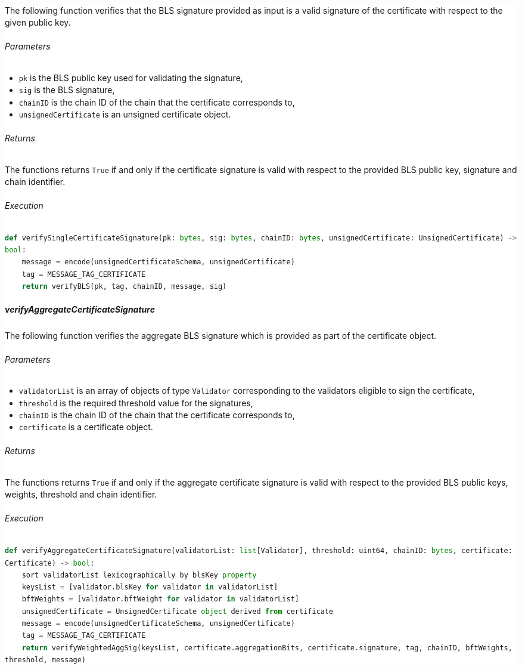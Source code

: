 The following function verifies that the BLS signature provided as input is a valid signature of the certificate with respect to the given public key.

###### Parameters

* `pk` is the BLS public key used for validating the signature,
* `sig` is the BLS signature,
* `chainID` is the chain ID of the chain that the certificate corresponds to,
* `unsignedCertificate` is an unsigned certificate object.

###### Returns

The functions returns `True` if and only if the certificate signature is valid with respect to the provided BLS public key, signature and chain identifier.

###### Execution

```python
def verifySingleCertificateSignature(pk: bytes, sig: bytes, chainID: bytes, unsignedCertificate: UnsignedCertificate) -> bool:
    message = encode(unsignedCertificateSchema, unsignedCertificate)
    tag = MESSAGE_TAG_CERTIFICATE
    return verifyBLS(pk, tag, chainID, message, sig)
```

##### verifyAggregateCertificateSignature

The following function verifies the aggregate BLS signature which is provided as part of the certificate object.

###### Parameters

* `validatorList` is an array of objects of type `Validator` corresponding to the validators eligible to sign the certificate,
* `threshold` is the required threshold value for the signatures,
* `chainID` is the chain ID of the chain that the certificate corresponds to,
* `certificate` is a certificate object.

###### Returns

The functions returns `True` if and only if the aggregate certificate signature is valid with respect to the provided BLS public keys, weights, threshold and chain identifier.

###### Execution

```python
def verifyAggregateCertificateSignature(validatorList: list[Validator], threshold: uint64, chainID: bytes, certificate: Certificate) -> bool:
    sort validatorList lexicographically by blsKey property
    keysList = [validator.blsKey for validator in validatorList]
    bftWeights = [validator.bftWeight for validator in validatorList]
    unsignedCertificate = UnsignedCertificate object derived from certificate
    message = encode(unsignedCertificateSchema, unsignedCertificate)
    tag = MESSAGE_TAG_CERTIFICATE
    return verifyWeightedAggSig(keysList, certificate.aggregationBits, certificate.signature, tag, chainID, bftWeights, threshold, message)
```


[lip-0038]: https://github.com/LiskHQ/lips/blob/main/proposals/lip-0038.md
[lip-0044#setValidatorParams]: https://github.com/LiskHQ/lips/blob/main/proposals/lip-0044.md#setValidatorParams
[lip-0045#notation-and-constants]: https://github.com/LiskHQ/lips/blob/main/proposals/lip-0045.md#notation-and-constants
[lip-0047]: https://github.com/LiskHQ/lips/blob/main/proposals/lip-0047.md
[lip-0053]: https://github.com/LiskHQ/lips/blob/main/proposals/lip-0053.md
[lip-0055]: https://github.com/LiskHQ/lips/blob/main/proposals/lip-0055.md
[lip-0055#aggregate-commit]: https://github.com/LiskHQ/lips/blob/main/proposals/lip-0055.md#aggregate-commit
[lip-0056]: https://github.com/LiskHQ/lips/blob/main/proposals/lip-0056.md
[lip-0056#finalized-height]: https://github.com/LiskHQ/lips/blob/main/proposals/lip-0056.md#finalized-height
[lip-0057]: https://github.com/LiskHQ/lips/blob/main/proposals/lip-0057.md
[lip-0057#after-transactions-execution]: https://github.com/LiskHQ/lips/blob/main/proposals/lip-0057.md#after-transactions-execution
[lip-0057#bootstrap-and-hybrid-period]:  https://github.com/LiskHQ/lips/blob/main/proposals/lip-0057.md#bootstrap-and-hybrid-period
[lip-0058]: https://github.com/LiskHQ/lips/blob/main/proposals/lip-0058.md
[lip-0058#before-application-processing-1]: https://github.com/LiskHQ/lips/blob/main/proposals/lip-0058.md#before-application-processing-1
[lip-0058#bft-parameters]: https://github.com/LiskHQ/lips/blob/main/proposals/lip-0058.md#bft-parameters
[lip-0058#computevalidatorshash]: https://github.com/LiskHQ/lips/blob/main/proposals/lip-0058.md#computevalidatorshash
[lip-0058#existbftparameters]: https://github.com/LiskHQ/lips/blob/main/proposals/lip-0058.md#existbftparameters
[lip-0058#getbftheights]: https://github.com/LiskHQ/lips/blob/main/proposals/lip-0058.md#getbftheights
[lip-0058#getbftparametersactivevalidators]: https://github.com/LiskHQ/lips/blob/main/proposals/lip-0058.md#getbftparametersactivevalidators
[lip-0058#getnextheightbftparameters]: https://github.com/LiskHQ/lips/blob/main/proposals/lip-0058.md#getnextheightbftparameters
[lip-0058#header-initialization]: https://github.com/LiskHQ/lips/blob/main/proposals/lip-0058.md#header-initialization
[lip-0059]: https://github.com/LiskHQ/lips/blob/main/proposals/lip-0059.md
[lip-0062]: https://github.com/LiskHQ/lips/blob/main/proposals/lip-0062.md
[lip-0063#bootstrap-period]: https://github.com/LiskHQ/lips/blob/main/proposals/lip-0063.md#bootstrap-period
[lip-0063#constants-1]: https://github.com/LiskHQ/lips/blob/main/proposals/lip-0063.md#constants-1
[lip-0064]: https://github.com/LiskHQ/lips/blob/main/proposals/lip-0064.md